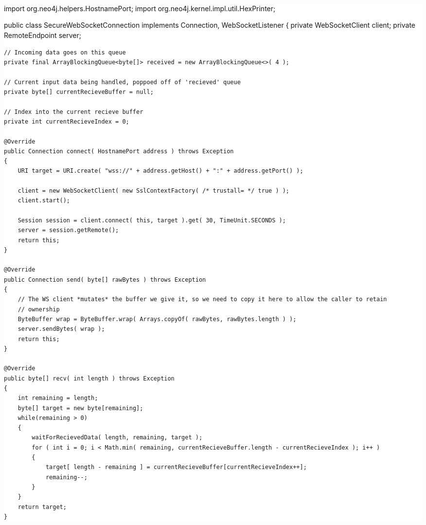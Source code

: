 import org.neo4j.helpers.HostnamePort;
import org.neo4j.kernel.impl.util.HexPrinter;

public class SecureWebSocketConnection implements Connection, WebSocketListener
{
    private WebSocketClient client;
    private RemoteEndpoint server;

    // Incoming data goes on this queue
    private final ArrayBlockingQueue<byte[]> received = new ArrayBlockingQueue<>( 4 );

    // Current input data being handled, poppoed off of 'recieved' queue
    private byte[] currentRecieveBuffer = null;

    // Index into the current recieve buffer
    private int currentRecieveIndex = 0;

    @Override
    public Connection connect( HostnamePort address ) throws Exception
    {
        URI target = URI.create( "wss://" + address.getHost() + ":" + address.getPort() );

        client = new WebSocketClient( new SslContextFactory( /* trustall= */ true ) );
        client.start();

        Session session = client.connect( this, target ).get( 30, TimeUnit.SECONDS );
        server = session.getRemote();
        return this;
    }

    @Override
    public Connection send( byte[] rawBytes ) throws Exception
    {
        // The WS client *mutates* the buffer we give it, so we need to copy it here to allow the caller to retain
        // ownership
        ByteBuffer wrap = ByteBuffer.wrap( Arrays.copyOf( rawBytes, rawBytes.length ) );
        server.sendBytes( wrap );
        return this;
    }

    @Override
    public byte[] recv( int length ) throws Exception
    {
        int remaining = length;
        byte[] target = new byte[remaining];
        while(remaining > 0)
        {
            waitForRecievedData( length, remaining, target );
            for ( int i = 0; i < Math.min( remaining, currentRecieveBuffer.length - currentRecieveIndex ); i++ )
            {
                target[ length - remaining ] = currentRecieveBuffer[currentRecieveIndex++];
                remaining--;
            }
        }
        return target;
    }
